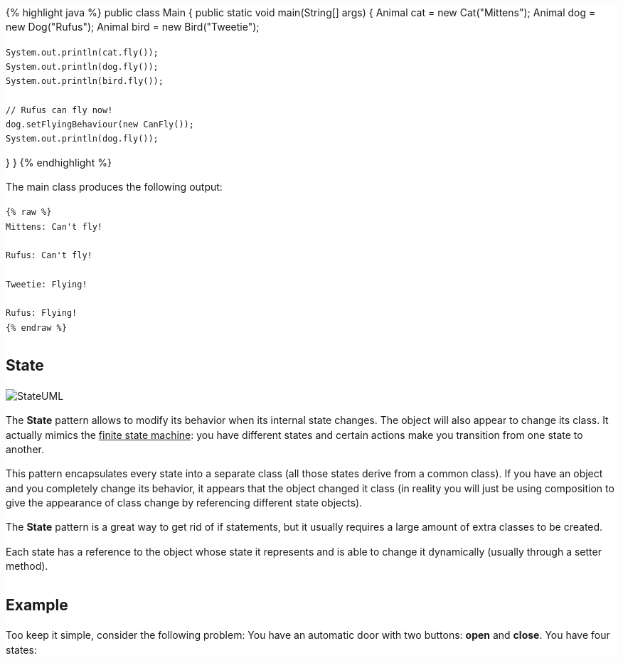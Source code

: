{% highlight java %}
public class Main {
  public static void main(String[] args) {
    Animal cat = new Cat("Mittens");
    Animal dog = new Dog("Rufus");
    Animal bird = new Bird("Tweetie");

    System.out.println(cat.fly());
    System.out.println(dog.fly());
    System.out.println(bird.fly());

    // Rufus can fly now!
    dog.setFlyingBehaviour(new CanFly());
    System.out.println(dog.fly());
  }
}
{% endhighlight %}

The main class produces the following output:

    {% raw %}
    Mittens: Can't fly!

    Rufus: Can't fly!

    Tweetie: Flying!

    Rufus: Flying!
    {% endraw %}

## State

![StateUML][StateUML]

The **State** pattern allows to modify its behavior when its internal state
changes. The object will also appear to change its class. It actually mimics
the [finite state machine][FiniteStateMachineWiki]: you have different states
and certain actions make you transition from one state to another.

This pattern encapsulates every state into a separate class (all those states
derive from a common class). If you have an object and you completely change
its behavior, it appears that the object changed it class (in reality you will
just be using composition to give the appearance of class change by referencing
different state objects).

The **State** pattern is a great way to get rid of if statements, but
it usually requires a large amount of extra classes to be created.

Each state has a reference to the object whose state it represents and is able
to change it dynamically (usually through a setter method).

## Example

Too keep it simple, consider the following problem:
You have an automatic door with two buttons: **open** and **close**.
You have four states:


[SingletonUML]: http://zenit.senecac.on.ca/wiki/imgs/Singleton_UML.png "Singleton UML"
[IteratorUML]: http://upload.wikimedia.org/wikipedia/commons/1/13/Iterator_UML_class_diagram.svg "Iterator UML"
[CompositeUML]: http://www.codeproject.com/KB/wiki-aspnet/667251/480px-Composite_UML_class_diagram.svg.png "Composite UML"
[FactoryMethodUML]: http://www.apwebco.com/images/FactoryMethod.jpg "Factory Method UML"
[StrategyUML]: https://www.clear.rice.edu/comp212/99-fall/handouts/week4/design2.gif "Strategy UML"
[StateUML]: http://upload.wikimedia.org/wikipedia/commons/thumb/e/e8/State_Design_Pattern_UML_Class_Diagram.svg/400px-State_Design_Pattern_UML_Class_Diagram.svg.png "State UML"
[AbstractFactoryUML]: http://i.imgur.com/zOjmV6V.png "Abstract Factory UML"
[TemplateMethodUML]: http://i.imgur.com/0T25SDX.png "Template Method UML"
[ObserverUML]: http://i.imgur.com/mJ8MsjG.png "Observer UML"
[DecoratorUML]: http://i.imgur.com/EqwKf6e.png "Decorator UML"
[ObjectAdapterUML]: http://i.imgur.com/B6Vxbm0.png "Object Adapter UML"
[ClassAdapterUML]: http://i.imgur.com/2mR56JX.png "Class Adapter UML"
[FacadeUML]: http://i.imgur.com/dtlmdsM.png "Facade UML"
[ACAdapter]: https://www.safaribooksonline.com/library/view/head-first-design/0596007124/httpatomoreillycomsourceoreillyimages1419096.png.jpg "Adapter AC Image"
[Button]: http://www.willyoupressthebutton.com/images/mygtukas.png "Button"
[FiniteStateMachineWiki]: http://en.wikipedia.org/wiki/Finite-state_machine "Finite State Machine Wikipedia"